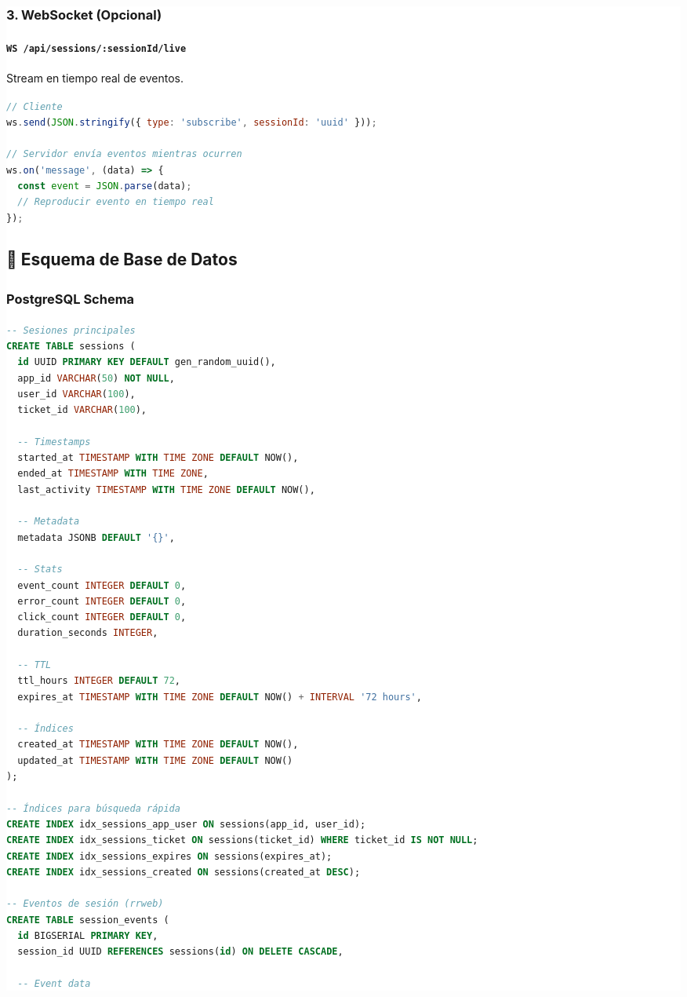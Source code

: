 ### 3. **WebSocket (Opcional)**

#### `WS /api/sessions/:sessionId/live`
Stream en tiempo real de eventos.

```javascript
// Cliente
ws.send(JSON.stringify({ type: 'subscribe', sessionId: 'uuid' }));

// Servidor envía eventos mientras ocurren
ws.on('message', (data) => {
  const event = JSON.parse(data);
  // Reproducir evento en tiempo real
});
```

## 💾 Esquema de Base de Datos

### PostgreSQL Schema

```sql
-- Sesiones principales
CREATE TABLE sessions (
  id UUID PRIMARY KEY DEFAULT gen_random_uuid(),
  app_id VARCHAR(50) NOT NULL,
  user_id VARCHAR(100),
  ticket_id VARCHAR(100),
  
  -- Timestamps
  started_at TIMESTAMP WITH TIME ZONE DEFAULT NOW(),
  ended_at TIMESTAMP WITH TIME ZONE,
  last_activity TIMESTAMP WITH TIME ZONE DEFAULT NOW(),
  
  -- Metadata
  metadata JSONB DEFAULT '{}',
  
  -- Stats
  event_count INTEGER DEFAULT 0,
  error_count INTEGER DEFAULT 0,
  click_count INTEGER DEFAULT 0,
  duration_seconds INTEGER,
  
  -- TTL
  ttl_hours INTEGER DEFAULT 72,
  expires_at TIMESTAMP WITH TIME ZONE DEFAULT NOW() + INTERVAL '72 hours',
  
  -- Índices
  created_at TIMESTAMP WITH TIME ZONE DEFAULT NOW(),
  updated_at TIMESTAMP WITH TIME ZONE DEFAULT NOW()
);

-- Índices para búsqueda rápida
CREATE INDEX idx_sessions_app_user ON sessions(app_id, user_id);
CREATE INDEX idx_sessions_ticket ON sessions(ticket_id) WHERE ticket_id IS NOT NULL;
CREATE INDEX idx_sessions_expires ON sessions(expires_at);
CREATE INDEX idx_sessions_created ON sessions(created_at DESC);

-- Eventos de sesión (rrweb)
CREATE TABLE session_events (
  id BIGSERIAL PRIMARY KEY,
  session_id UUID REFERENCES sessions(id) ON DELETE CASCADE,
  
  -- Event data
```